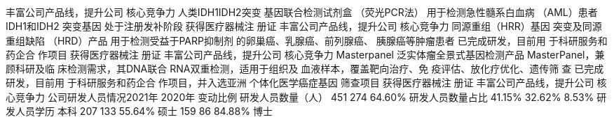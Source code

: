 丰富公司产品线，提升公司
核心竞争力
人类IDH1IDH2突变
基因联合检测试剂盒
（荧光PCR法）
用于检测急性髓系白血病
（AML）患者IDH1和IDH2
突变基因
处于注册发补阶段
获得医疗器械注
册证
丰富公司产品线，提升公司
核心竞争力
同源重组（HRR）基因
突变及同源重组缺陷
（HRD）产品
用于检测受益于PARP抑制剂
的卵巢癌、乳腺癌、前列腺癌、
胰腺癌等肿瘤患者
已完成研发，目前用
于科研服务和药企合
作项目
获得医疗器械注
册证
丰富公司产品线，提升公司
核心竞争力
Masterpanel
泛实体瘤全景式基因检测产品
MasterPanel，兼顾科研及临
床检测需求，其DNA联合
RNA双重检测，适用于组织及
血液样本，覆盖靶向治疗、免
疫评估、放化疗优化、遗传筛
查
已完成研发，目前用
于科研服务和药企合
作项目，并入选亚洲
个体化医学癌症基因
筛查项目
获得医疗器械注
册证
丰富公司产品线，提升公司
核心竞争力
公司研发人员情况2021年
2020年
变动比例
研发人员数量（人）
451
274
64.60%
研发人员数量占比
41.15%
32.62%
8.53%
研发人员学历
本科
207
133
55.64%
硕士
159
86
84.88%
博士